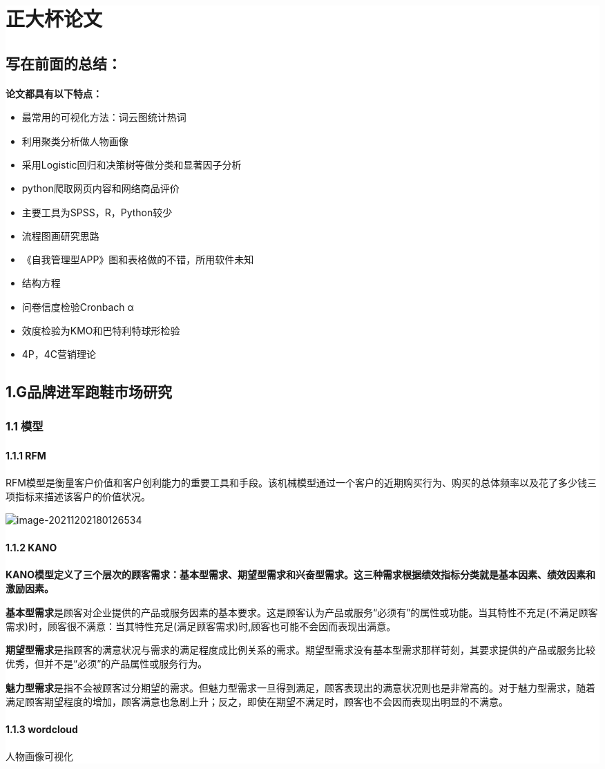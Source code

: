 # 										正大杯论文



## 写在前面的总结：

**论文都具有以下特点：**

- 最常用的可视化方法：词云图统计热词

- 利用聚类分析做人物画像

- 采用Logistic回归和决策树等做分类和显著因子分析

- python爬取网页内容和网络商品评价

- 主要工具为SPSS，R，Python较少
- 流程图画研究思路

- 《自我管理型APP》图和表格做的不错，所用软件未知

- 结构方程
- 问卷信度检验Cronbach α

- 效度检验为KMO和巴特利特球形检验
- 4P，4C营销理论







## 1.G品牌进军跑鞋市场研究

### 1.1 模型

#### 1.1.1 RFM

RFM模型是衡量客户价值和客户创利能力的重要工具和手段。该机械模型通过一个客户的近期购买行为、购买的总体频率以及花了多少钱三项指标来描述该客户的价值状况。

![image-20211202180126534](C:\Users\86185\AppData\Roaming\Typora\typora-user-images\image-20211202180126534.png)

#### 1.1.2 KANO

**KANO模型定义了三个层次的顾客需求：基本型需求、期望型需求和兴奋型需求。这三种需求根据绩效指标分类就是基本因素、绩效因素和激励因素。**

**基本型需求**是顾客对企业提供的产品或服务因素的基本要求。这是顾客认为产品或服务“必须有”的属性或功能。当其特性不充足(不满足顾客需求)时，顾客很不满意：当其特性充足(满足顾客需求)时,顾客也可能不会因而表现出满意。

**期望型需求**是指顾客的满意状况与需求的满足程度成比例关系的需求。期望型需求没有基本型需求那样苛刻，其要求提供的产品或服务比较优秀，但并不是“必须”的产品属性或服务行为。

**魅力型需求**是指不会被顾客过分期望的需求。但魅力型需求一旦得到满足，顾客表现出的满意状况则也是非常高的。对于魅力型需求，随着满足顾客期望程度的增加，顾客满意也急剧上升；反之，即使在期望不满足时，顾客也不会因而表现出明显的不满意。

#### 1.1.3 wordcloud

人物画像可视化
